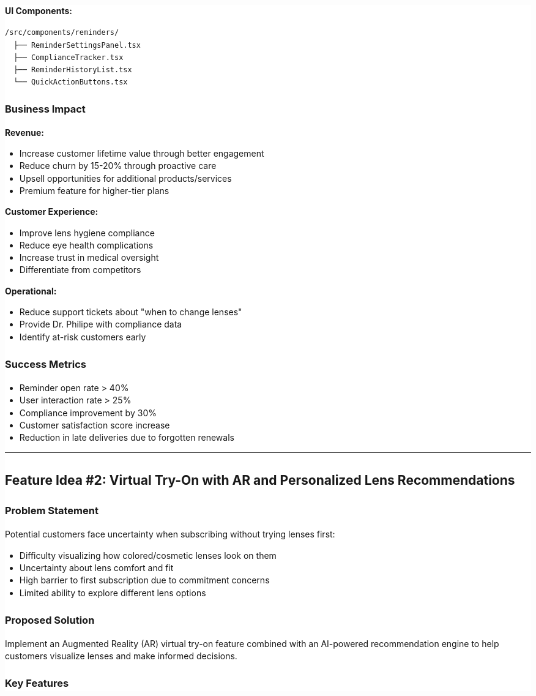 **UI Components:**
```
/src/components/reminders/
  ├── ReminderSettingsPanel.tsx
  ├── ComplianceTracker.tsx
  ├── ReminderHistoryList.tsx
  └── QuickActionButtons.tsx
```

### Business Impact

**Revenue:**
- Increase customer lifetime value through better engagement
- Reduce churn by 15-20% through proactive care
- Upsell opportunities for additional products/services
- Premium feature for higher-tier plans

**Customer Experience:**
- Improve lens hygiene compliance
- Reduce eye health complications
- Increase trust in medical oversight
- Differentiate from competitors

**Operational:**
- Reduce support tickets about "when to change lenses"
- Provide Dr. Philipe with compliance data
- Identify at-risk customers early

### Success Metrics
- Reminder open rate > 40%
- User interaction rate > 25%
- Compliance improvement by 30%
- Customer satisfaction score increase
- Reduction in late deliveries due to forgotten renewals

---

## Feature Idea #2: Virtual Try-On with AR and Personalized Lens Recommendations

### Problem Statement
Potential customers face uncertainty when subscribing without trying lenses first:
- Difficulty visualizing how colored/cosmetic lenses look on them
- Uncertainty about lens comfort and fit
- High barrier to first subscription due to commitment concerns
- Limited ability to explore different lens options

### Proposed Solution
Implement an Augmented Reality (AR) virtual try-on feature combined with an AI-powered recommendation engine to help customers visualize lenses and make informed decisions.

### Key Features
